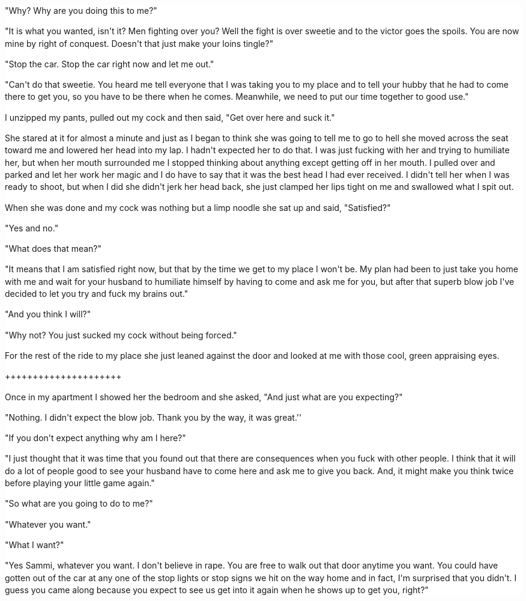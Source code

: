 "Why? Why are you doing this to me?" 

"It is what you wanted, isn't it? Men fighting over you? Well the fight is over sweetie and to the victor goes the spoils. You are now mine by right of conquest. Doesn't that just make your loins tingle?" 

"Stop the car. Stop the car right now and let me out." 

"Can't do that sweetie. You heard me tell everyone that I was taking you to my place and to tell your hubby that he had to come there to get you, so you have to be there when he comes. Meanwhile, we need to put our time together to good use." 

I unzipped my pants, pulled out my cock and then said, "Get over here and suck it." 

She stared at it for almost a minute and just as I began to think she was going to tell me to go to hell she moved across the seat toward me and lowered her head into my lap. I hadn't expected her to do that. I was just fucking with her and trying to humiliate her, but when her mouth surrounded me I stopped thinking about anything except getting off in her mouth. I pulled over and parked and let her work her magic and I do have to say that it was the best head I had ever received. I didn't tell her when I was ready to shoot, but when I did she didn't jerk her head back, she just clamped her lips tight on me and swallowed what I spit out. 

When she was done and my cock was nothing but a limp noodle she sat up and said, "Satisfied?" 

"Yes and no." 

"What does that mean?" 

"It means that I am satisfied right now, but that by the time we get to my place I won't be. My plan had been to just take you home with me and wait for your husband to humiliate himself by having to come and ask me for you, but after that superb blow job I've decided to let you try and fuck my brains out." 

"And you think I will?" 

"Why not? You just sucked my cock without being forced." 

For the rest of the ride to my place she just leaned against the door and looked at me with those cool, green appraising eyes. 

+++++++++++++++++++++ 

Once in my apartment I showed her the bedroom and she asked, "And just what are you expecting?" 

"Nothing. I didn't expect the blow job. Thank you by the way, it was great.'' 

"If you don't expect anything why am I here?" 

"I just thought that it was time that you found out that there are consequences when you fuck with other people. I think that it will do a lot of people good to see your husband have to come here and ask me to give you back. And, it might make you think twice before playing your little game again." 

"So what are you going to do to me?" 

"Whatever you want." 

"What I want?" 

"Yes Sammi, whatever you want. I don't believe in rape. You are free to walk out that door anytime you want. You could have gotten out of the car at any one of the stop lights or stop signs we hit on the way home and in fact, I'm surprised that you didn't. I guess you came along because you expect to see us get into it again when he shows up to get you, right?" 
